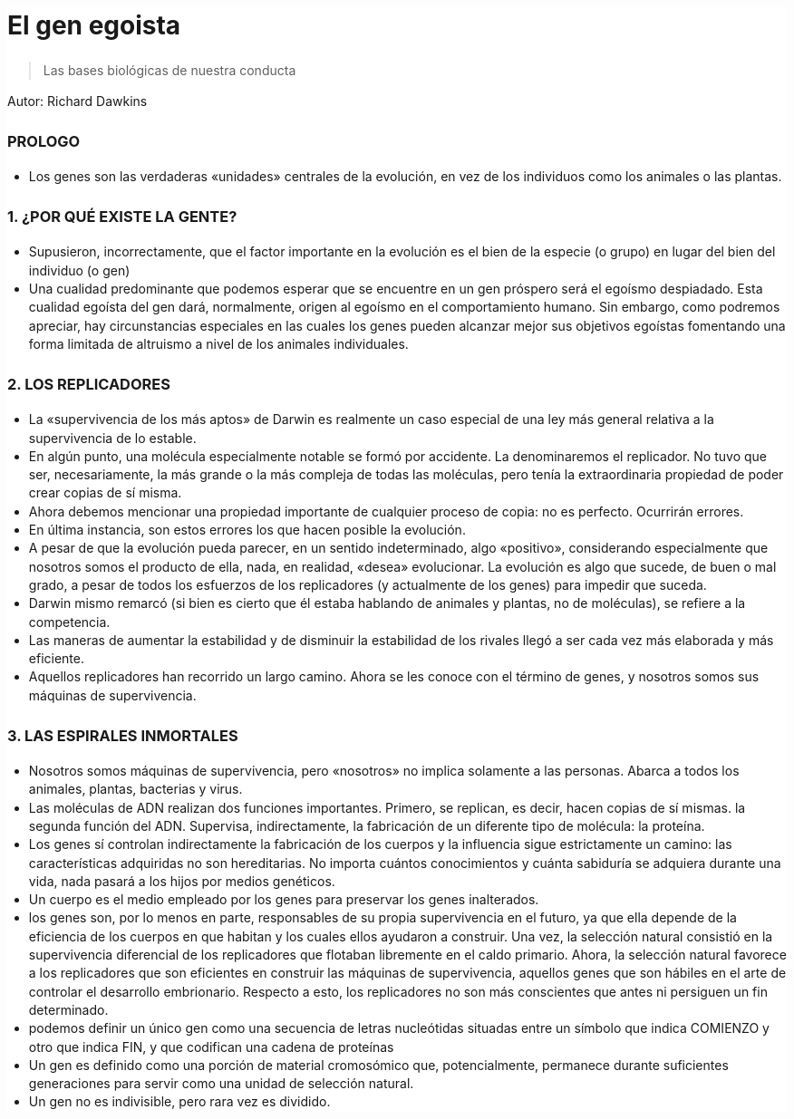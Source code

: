 El gen egoista
==============

> Las bases biológicas de nuestra conducta

Autor: Richard Dawkins

### PROLOGO
 - Los genes son las verdaderas «unidades» centrales de la evolución, en vez de los individuos como los animales o las plantas.

### 1. ¿POR QUÉ EXISTE LA GENTE?
 - Supusieron, incorrectamente, que el factor importante en la evolución es el bien de la especie (o grupo) en lugar del bien del individuo (o gen)
 - Una cualidad predominante que podemos esperar que se encuentre en un gen próspero será el egoísmo despiadado. Esta cualidad egoísta del gen dará, normalmente, origen al egoísmo en el comportamiento humano. Sin embargo, como podremos apreciar, hay circunstancias especiales en las cuales los genes pueden alcanzar mejor sus objetivos egoístas fomentando una forma limitada de altruismo a nivel de los animales individuales.

### 2. LOS REPLICADORES
 - La «supervivencia de los más aptos» de Darwin es realmente un caso especial de una ley más general relativa a la supervivencia de lo estable.
 - En algún punto, una molécula especialmente notable se formó por accidente. La denominaremos el replicador. No tuvo que ser, necesariamente, la más grande o la más compleja de todas las moléculas, pero tenía la extraordinaria propiedad de poder crear copias de sí misma.
 - Ahora debemos mencionar una propiedad importante de cualquier proceso de copia: no es perfecto. Ocurrirán errores.
 - En última instancia, son estos errores los que hacen posible la evolución.
 - A pesar de que la evolución pueda parecer, en un sentido indeterminado, algo «positivo», considerando especialmente que nosotros somos el producto de ella, nada, en realidad, «desea» evolucionar. La evolución es algo que sucede, de buen o mal grado, a pesar de todos los esfuerzos de los replicadores (y actualmente de los genes) para impedir que suceda.
 - Darwin mismo remarcó (si bien es cierto que él estaba hablando de animales y plantas, no de moléculas), se refiere a la competencia.
 - Las maneras de aumentar la estabilidad y de disminuir la estabilidad de los rivales llegó a ser cada vez más elaborada y más eficiente.
 - Aquellos replicadores han recorrido un largo camino. Ahora se les conoce con el término de genes, y nosotros somos sus máquinas de supervivencia.

### 3. LAS ESPIRALES INMORTALES
 - Nosotros somos máquinas de supervivencia, pero «nosotros» no implica solamente a las personas. Abarca a todos los animales, plantas, bacterias y virus.
 - Las moléculas de ADN realizan dos funciones importantes. Primero, se replican, es decir, hacen copias de sí mismas. la segunda función del ADN. Supervisa, indirectamente, la fabricación de un diferente tipo de molécula: la proteína.
 - Los genes sí controlan indirectamente la fabricación de los cuerpos y la influencia sigue estrictamente un camino: las características adquiridas no son hereditarias. No importa cuántos conocimientos y cuánta sabiduría se adquiera durante una vida, nada pasará a los hijos por medios genéticos.
 - Un cuerpo es el medio empleado por los genes para preservar los genes inalterados.
 - los genes son, por lo menos en parte, responsables de su propia supervivencia en el futuro, ya que ella depende de la eficiencia de los cuerpos en que habitan y los cuales ellos ayudaron a construir. Una vez, la selección natural consistió en la supervivencia diferencial de los replicadores que flotaban libremente en el caldo primario. Ahora, la selección natural favorece a los replicadores que son eficientes en construir las máquinas de supervivencia, aquellos genes que son hábiles en el arte de controlar el desarrollo embrionario. Respecto a esto, los replicadores no son más conscientes que antes ni persiguen un fin determinado.
 - podemos definir un único gen como una secuencia de letras nucleótidas situadas entre un símbolo que indica COMIENZO y otro que indica FIN, y que codifican una cadena de proteínas
 - Un gen es definido como una porción de material cromosómico que, potencialmente, permanece durante suficientes generaciones para servir como una unidad de selección natural.
 - Un gen no es indivisible, pero rara vez es dividido.